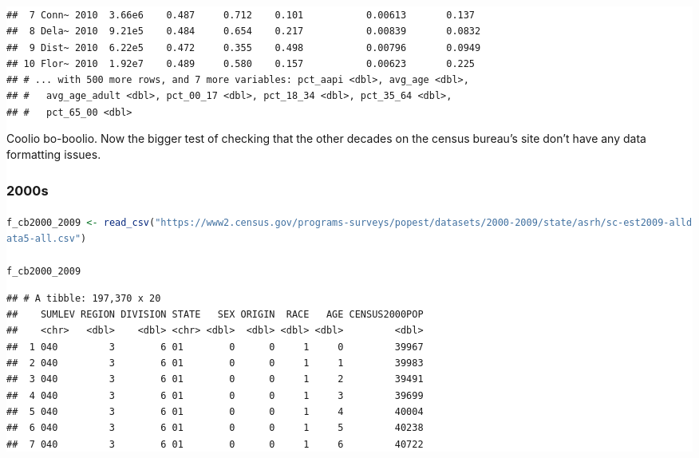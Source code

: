     ##  7 Conn~ 2010  3.66e6    0.487     0.712    0.101           0.00613       0.137 
    ##  8 Dela~ 2010  9.21e5    0.484     0.654    0.217           0.00839       0.0832
    ##  9 Dist~ 2010  6.22e5    0.472     0.355    0.498           0.00796       0.0949
    ## 10 Flor~ 2010  1.92e7    0.489     0.580    0.157           0.00623       0.225 
    ## # ... with 500 more rows, and 7 more variables: pct_aapi <dbl>, avg_age <dbl>,
    ## #   avg_age_adult <dbl>, pct_00_17 <dbl>, pct_18_34 <dbl>, pct_35_64 <dbl>,
    ## #   pct_65_00 <dbl>

Coolio bo-boolio. Now the bigger test of checking that the other decades
on the census bureau’s site don’t have any data formatting issues.

### 2000s

``` r
f_cb2000_2009 <- read_csv("https://www2.census.gov/programs-surveys/popest/datasets/2000-2009/state/asrh/sc-est2009-alldata5-all.csv")

f_cb2000_2009
```

    ## # A tibble: 197,370 x 20
    ##    SUMLEV REGION DIVISION STATE   SEX ORIGIN  RACE   AGE CENSUS2000POP
    ##    <chr>   <dbl>    <dbl> <chr> <dbl>  <dbl> <dbl> <dbl>         <dbl>
    ##  1 040         3        6 01        0      0     1     0         39967
    ##  2 040         3        6 01        0      0     1     1         39983
    ##  3 040         3        6 01        0      0     1     2         39491
    ##  4 040         3        6 01        0      0     1     3         39699
    ##  5 040         3        6 01        0      0     1     4         40004
    ##  6 040         3        6 01        0      0     1     5         40238
    ##  7 040         3        6 01        0      0     1     6         40722